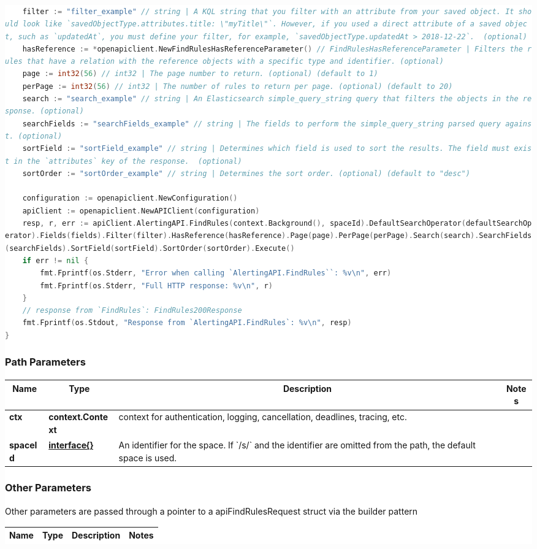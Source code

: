 ```go
    filter := "filter_example" // string | A KQL string that you filter with an attribute from your saved object. It should look like `savedObjectType.attributes.title: \"myTitle\"`. However, if you used a direct attribute of a saved object, such as `updatedAt`, you must define your filter, for example, `savedObjectType.updatedAt > 2018-12-22`.  (optional)
    hasReference := *openapiclient.NewFindRulesHasReferenceParameter() // FindRulesHasReferenceParameter | Filters the rules that have a relation with the reference objects with a specific type and identifier. (optional)
    page := int32(56) // int32 | The page number to return. (optional) (default to 1)
    perPage := int32(56) // int32 | The number of rules to return per page. (optional) (default to 20)
    search := "search_example" // string | An Elasticsearch simple_query_string query that filters the objects in the response. (optional)
    searchFields := "searchFields_example" // string | The fields to perform the simple_query_string parsed query against. (optional)
    sortField := "sortField_example" // string | Determines which field is used to sort the results. The field must exist in the `attributes` key of the response.  (optional)
    sortOrder := "sortOrder_example" // string | Determines the sort order. (optional) (default to "desc")

    configuration := openapiclient.NewConfiguration()
    apiClient := openapiclient.NewAPIClient(configuration)
    resp, r, err := apiClient.AlertingAPI.FindRules(context.Background(), spaceId).DefaultSearchOperator(defaultSearchOperator).Fields(fields).Filter(filter).HasReference(hasReference).Page(page).PerPage(perPage).Search(search).SearchFields(searchFields).SortField(sortField).SortOrder(sortOrder).Execute()
    if err != nil {
        fmt.Fprintf(os.Stderr, "Error when calling `AlertingAPI.FindRules``: %v\n", err)
        fmt.Fprintf(os.Stderr, "Full HTTP response: %v\n", r)
    }
    // response from `FindRules`: FindRules200Response
    fmt.Fprintf(os.Stdout, "Response from `AlertingAPI.FindRules`: %v\n", resp)
}
```

### Path Parameters


Name | Type | Description  | Notes
------------- | ------------- | ------------- | -------------
**ctx** | **context.Context** | context for authentication, logging, cancellation, deadlines, tracing, etc.
**spaceId** | [**interface{}**](.md) | An identifier for the space. If &#x60;/s/&#x60; and the identifier are omitted from the path, the default space is used. | 

### Other Parameters

Other parameters are passed through a pointer to a apiFindRulesRequest struct via the builder pattern


Name | Type | Description  | Notes
------------- | ------------- | ------------- | -------------
